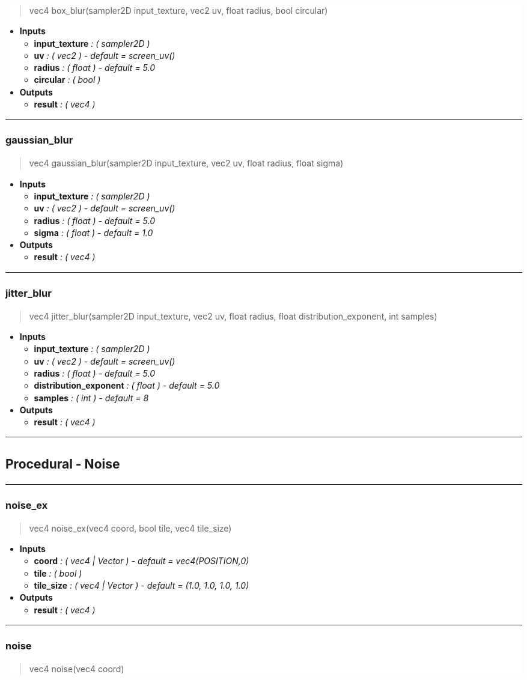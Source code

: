 >vec4 box_blur(sampler2D input_texture, vec2 uv, float radius, bool circular)

- **Inputs**  
	- **input_texture** *: ( sampler2D )*  
	- **uv** *: ( vec2 ) - default = screen_uv()*  
	- **radius** *: ( float ) - default = 5.0*  
	- **circular** *: ( bool )*  
- **Outputs**  
	- **result** *: ( vec4 )*  
---
### **gaussian_blur**
>vec4 gaussian_blur(sampler2D input_texture, vec2 uv, float radius, float sigma)

- **Inputs**  
	- **input_texture** *: ( sampler2D )*  
	- **uv** *: ( vec2 ) - default = screen_uv()*  
	- **radius** *: ( float ) - default = 5.0*  
	- **sigma** *: ( float ) - default = 1.0*  
- **Outputs**  
	- **result** *: ( vec4 )*  
---
### **jitter_blur**
>vec4 jitter_blur(sampler2D input_texture, vec2 uv, float radius, float distribution_exponent, int samples)

- **Inputs**  
	- **input_texture** *: ( sampler2D )*  
	- **uv** *: ( vec2 ) - default = screen_uv()*  
	- **radius** *: ( float ) - default = 5.0*  
	- **distribution_exponent** *: ( float ) - default = 5.0*  
	- **samples** *: ( int ) - default = 8*  
- **Outputs**  
	- **result** *: ( vec4 )*  
---
## Procedural - Noise
---
### **noise_ex**
>vec4 noise_ex(vec4 coord, bool tile, vec4 tile_size)

- **Inputs**  
	- **coord** *: ( vec4 | Vector ) - default = vec4(POSITION,0)*  
	- **tile** *: ( bool )*  
	- **tile_size** *: ( vec4 | Vector ) - default = (1.0, 1.0, 1.0, 1.0)*  
- **Outputs**  
	- **result** *: ( vec4 )*  
---
### **noise**
>vec4 noise(vec4 coord)
